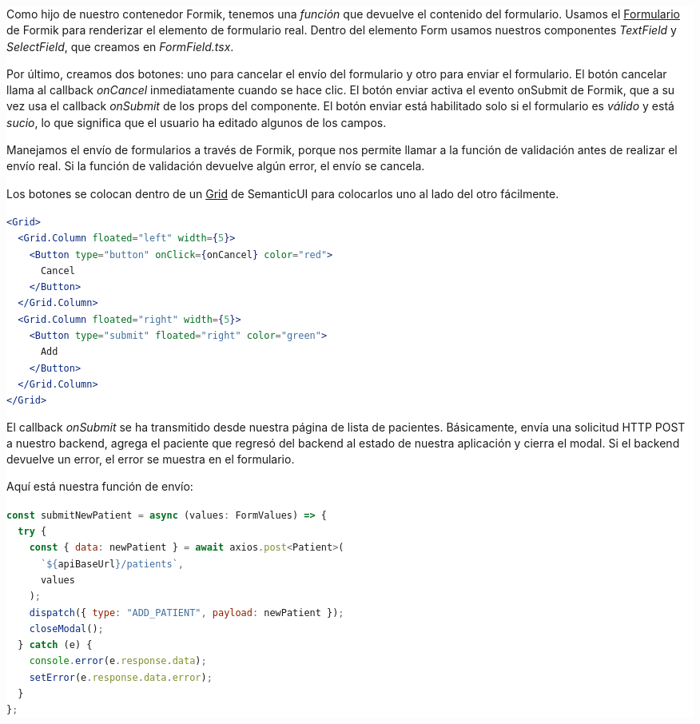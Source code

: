 Como hijo de nuestro contenedor Formik, tenemos una <i>función</i> que devuelve el contenido del formulario. Usamos el [Formulario](https://jaredpalmer.com/formik/docs/api/form) de Formik para renderizar el elemento de formulario real. Dentro del elemento Form usamos nuestros componentes <i>TextField</i> y <i>SelectField</i>, que creamos en <i>FormField.tsx</i>.

Por último, creamos dos botones: uno para cancelar el envío del formulario y otro para enviar el formulario. El botón cancelar llama al callback <i>onCancel</i> inmediatamente cuando se hace clic. El botón enviar activa el evento onSubmit de Formik, que a su vez usa el callback <i>onSubmit</i> de los props del componente. El botón enviar está habilitado solo si el formulario es <i>válido</i> y está <i>sucio</i>, lo que significa que el usuario ha editado algunos de los campos.

Manejamos el envío de formularios a través de Formik, porque nos permite llamar a la función de validación antes de realizar el envío real. Si la función de validación devuelve algún error, el envío se cancela.

Los botones se colocan dentro de un [Grid](https://react.semantic-ui.com/collections/grid/) de SemanticUI para colocarlos uno al lado del otro fácilmente.

```jsx
<Grid>
  <Grid.Column floated="left" width={5}>
    <Button type="button" onClick={onCancel} color="red">
      Cancel
    </Button>
  </Grid.Column>
  <Grid.Column floated="right" width={5}>
    <Button type="submit" floated="right" color="green">
      Add
    </Button>
  </Grid.Column>
</Grid>
```

El callback <i>onSubmit</i> se ha transmitido desde nuestra página de lista de pacientes. Básicamente, envía una solicitud HTTP POST a nuestro backend, agrega el paciente que regresó del backend al estado de nuestra aplicación y cierra el modal. Si el backend devuelve un error, el error se muestra en el formulario.

Aquí está nuestra función de envío:

```js
const submitNewPatient = async (values: FormValues) => {
  try {
    const { data: newPatient } = await axios.post<Patient>(
      `${apiBaseUrl}/patients`,
      values
    );
    dispatch({ type: "ADD_PATIENT", payload: newPatient });
    closeModal();
  } catch (e) {
    console.error(e.response.data);
    setError(e.response.data.error);
  }
};
```
